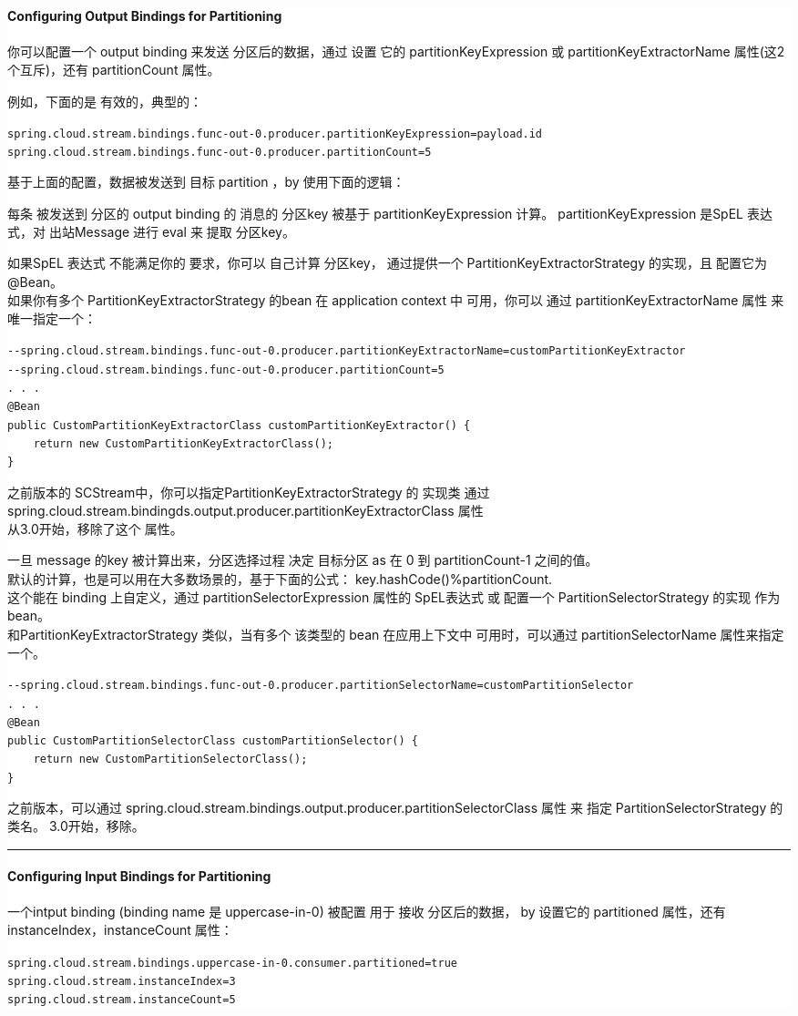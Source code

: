 #### Configuring Output Bindings for Partitioning

你可以配置一个 output binding 来发送 分区后的数据，通过 设置 它的 partitionKeyExpression 或 partitionKeyExtractorName 属性(这2个互斥)，还有 partitionCount 属性。

例如，下面的是 有效的，典型的：
```properties
spring.cloud.stream.bindings.func-out-0.producer.partitionKeyExpression=payload.id
spring.cloud.stream.bindings.func-out-0.producer.partitionCount=5
```

基于上面的配置，数据被发送到 目标 partition ，by 使用下面的逻辑：

每条 被发送到 分区的 output binding 的 消息的 分区key 被基于 partitionKeyExpression 计算。
partitionKeyExpression 是SpEL 表达式，对 出站Message 进行 eval 来 提取 分区key。

如果SpEL 表达式 不能满足你的 要求，你可以 自己计算 分区key， 通过提供一个 PartitionKeyExtractorStrategy 的实现，且 配置它为 @Bean。  
如果你有多个 PartitionKeyExtractorStrategy 的bean 在 application context 中 可用，你可以 通过 partitionKeyExtractorName 属性 来 唯一指定一个：
```
--spring.cloud.stream.bindings.func-out-0.producer.partitionKeyExtractorName=customPartitionKeyExtractor
--spring.cloud.stream.bindings.func-out-0.producer.partitionCount=5
. . .
@Bean
public CustomPartitionKeyExtractorClass customPartitionKeyExtractor() {
    return new CustomPartitionKeyExtractorClass();
}
```

之前版本的 SCStream中，你可以指定PartitionKeyExtractorStrategy 的 实现类
通过spring.cloud.stream.bindingds.output.producer.partitionKeyExtractorClass 属性   
从3.0开始，移除了这个 属性。

一旦 message 的key 被计算出来，分区选择过程 决定 目标分区 as 在 0 到 partitionCount-1 之间的值。  
默认的计算，也是可以用在大多数场景的，基于下面的公式： key.hashCode()%partitionCount.   
这个能在 binding 上自定义，通过 partitionSelectorExpression 属性的 SpEL表达式 或 配置一个 PartitionSelectorStrategy 的实现 作为bean。   
和PartitionKeyExtractorStrategy 类似，当有多个 该类型的 bean 在应用上下文中 可用时，可以通过 partitionSelectorName 属性来指定一个。
```
--spring.cloud.stream.bindings.func-out-0.producer.partitionSelectorName=customPartitionSelector
. . .
@Bean
public CustomPartitionSelectorClass customPartitionSelector() {
    return new CustomPartitionSelectorClass();
}
```

之前版本，可以通过 spring.cloud.stream.bindings.output.producer.partitionSelectorClass 属性 来 指定 PartitionSelectorStrategy 的 类名。 3.0开始，移除。

---
#### Configuring Input Bindings for Partitioning

一个intput binding (binding name 是 uppercase-in-0) 被配置 用于 接收 分区后的数据， by 设置它的 partitioned 属性，还有 instanceIndex，instanceCount 属性：
```
spring.cloud.stream.bindings.uppercase-in-0.consumer.partitioned=true
spring.cloud.stream.instanceIndex=3
spring.cloud.stream.instanceCount=5
```
